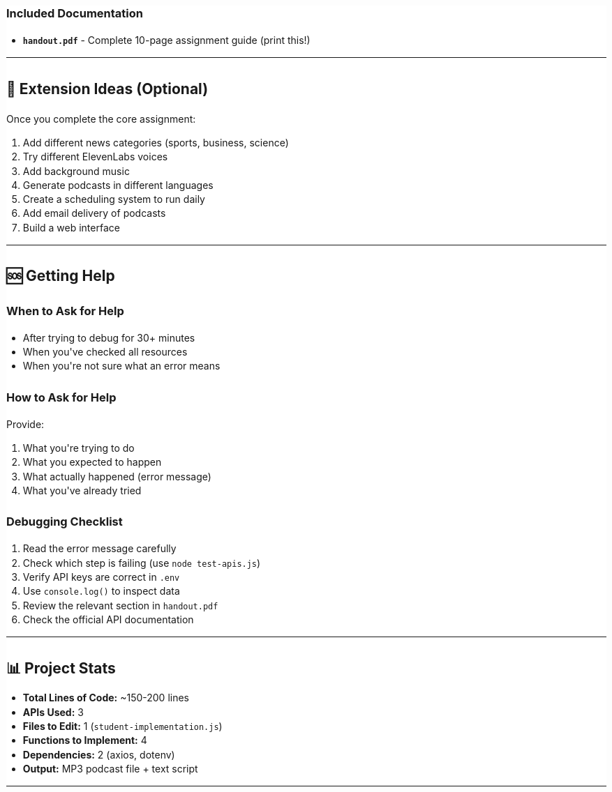 ### Included Documentation
- **`handout.pdf`** - Complete 10-page assignment guide (print this!)

---

## 🌟 Extension Ideas (Optional)

Once you complete the core assignment:

1. Add different news categories (sports, business, science)
2. Try different ElevenLabs voices
3. Add background music
4. Generate podcasts in different languages
5. Create a scheduling system to run daily
6. Add email delivery of podcasts
7. Build a web interface

---

## 🆘 Getting Help

### When to Ask for Help
- After trying to debug for 30+ minutes
- When you've checked all resources
- When you're not sure what an error means

### How to Ask for Help
Provide:
1. What you're trying to do
2. What you expected to happen
3. What actually happened (error message)
4. What you've already tried

### Debugging Checklist
1. Read the error message carefully
2. Check which step is failing (use `node test-apis.js`)
3. Verify API keys are correct in `.env`
4. Use `console.log()` to inspect data
5. Review the relevant section in `handout.pdf`
6. Check the official API documentation

---

## 📊 Project Stats

- **Total Lines of Code:** ~150-200 lines
- **APIs Used:** 3
- **Files to Edit:** 1 (`student-implementation.js`)
- **Functions to Implement:** 4
- **Dependencies:** 2 (axios, dotenv)
- **Output:** MP3 podcast file + text script

---